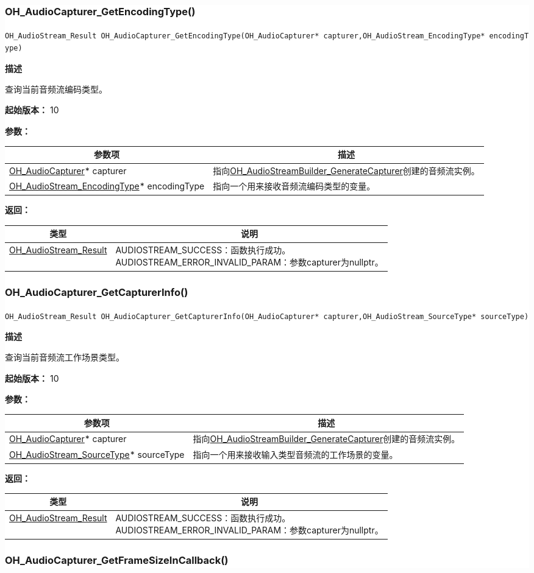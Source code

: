 ### OH_AudioCapturer_GetEncodingType()

```
OH_AudioStream_Result OH_AudioCapturer_GetEncodingType(OH_AudioCapturer* capturer,OH_AudioStream_EncodingType* encodingType)
```

**描述**

查询当前音频流编码类型。

**起始版本：** 10

**参数：**

| 参数项 | 描述 |
| -- | -- |
| [OH_AudioCapturer](capi-oh-audiocapturerstruct.md)* capturer | 指向[OH_AudioStreamBuilder_GenerateCapturer](capi-native-audiostreambuilder-h.md#oh_audiostreambuilder_generatecapturer)创建的音频流实例。 |
| [OH_AudioStream_EncodingType](capi-native-audiostream-base-h.md#oh_audiostream_encodingtype)* encodingType | 指向一个用来接收音频流编码类型的变量。 |

**返回：**

| 类型 | 说明 |
| -- | -- |
| [OH_AudioStream_Result](capi-native-audiostream-base-h.md#oh_audiostream_result) | AUDIOSTREAM_SUCCESS：函数执行成功。<br>AUDIOSTREAM_ERROR_INVALID_PARAM：参数capturer为nullptr。 |

### OH_AudioCapturer_GetCapturerInfo()

```
OH_AudioStream_Result OH_AudioCapturer_GetCapturerInfo(OH_AudioCapturer* capturer,OH_AudioStream_SourceType* sourceType)
```

**描述**

查询当前音频流工作场景类型。

**起始版本：** 10

**参数：**

| 参数项 | 描述 |
| -- | -- |
| [OH_AudioCapturer](capi-oh-audiocapturerstruct.md)* capturer | 指向[OH_AudioStreamBuilder_GenerateCapturer](capi-native-audiostreambuilder-h.md#oh_audiostreambuilder_generatecapturer)创建的音频流实例。 |
| [OH_AudioStream_SourceType](capi-native-audiostream-base-h.md#oh_audiostream_sourcetype)* sourceType | 指向一个用来接收输入类型音频流的工作场景的变量。 |

**返回：**

| 类型 | 说明 |
| -- | -- |
| [OH_AudioStream_Result](capi-native-audiostream-base-h.md#oh_audiostream_result) | AUDIOSTREAM_SUCCESS：函数执行成功。<br>AUDIOSTREAM_ERROR_INVALID_PARAM：参数capturer为nullptr。 |

### OH_AudioCapturer_GetFrameSizeInCallback()
